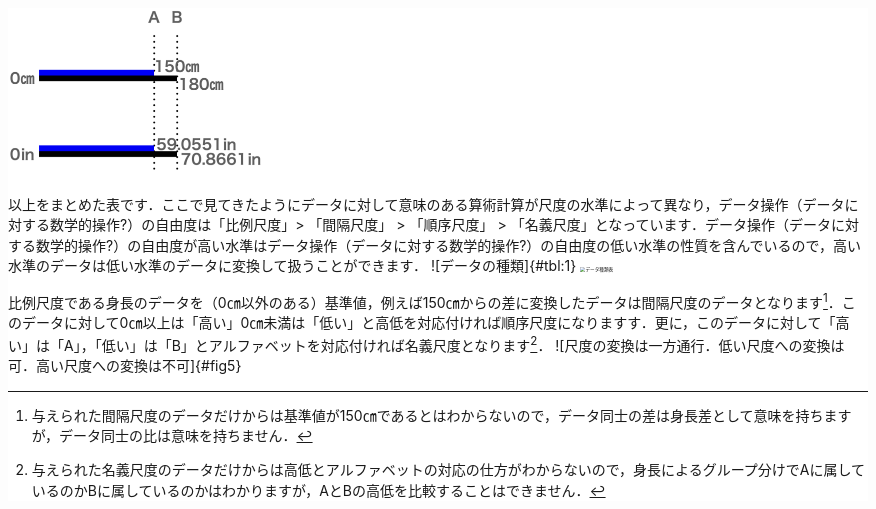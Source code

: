 <img src="kakei_fig/representative/身長color.png" alt="身長color" style="zoom:25%;" />

[^7]: センチメートルで測定した長さをM，インチで測定した長さをFとすると，$F =\frac{M}{2.54}$となります．

以上をまとめた表です．ここで見てきたようにデータに対して意味のある算術計算が尺度の水準によって異なり，データ操作（データに対する数学的操作?）の自由度は「比例尺度」> 「間隔尺度」 > 「順序尺度」 > 「名義尺度」となっています．データ操作（データに対する数学的操作?）の自由度が高い水準はデータ操作（データに対する数学的操作?）の自由度の低い水準の性質を含んでいるので，高い水準のデータは低い水準のデータに変換して扱うことができます．
![データの種類]{#tbl:1}
<img src="kakei_fig/representative/データ種類表.png" alt="データ種類表" style="zoom:33%;" />

比例尺度である身長のデータを（0㎝以外のある）基準値，例えば150㎝からの差に変換したデータは間隔尺度のデータとなります[^8]．このデータに対して0㎝以上は「高い」0㎝未満は「低い」と高低を対応付ければ順序尺度になりますす．更に，このデータに対して「高い」は「A」，「低い」は「B」とアルファベットを対応付ければ名義尺度となります[^9]．
![尺度の変換は一方通行．低い尺度への変換は可．高い尺度への変換は不可]{#fig5}

[^foot_note_scale]: [Stevens, S. S., On the Theory of Scales of Measurement, Science, 103(2684), pp. 677 - 680, 1964]( https://science.sciencemag.org/content/sci/103/2684/677.full.pdf)
[^footnote_ordinal]: データに対して間隔は一定であると言う前提条件を設定することで算術計算に意味を持たせるようにすることもあります．
[^foornote_inverse]: ある演算Fにより$A$が$B$になるとき，$B$を$A$にするような演算$G$のことを$F$の逆演算と言います．
[^footnote_Fahrenheit]: 華氏温度を$F$，摂氏温度を$C$とすると$F = \frac{9}{5} C + 32$となります．
[^footnote_dimensionless]: 単位に依存しない数を無次元数と呼びます．長方形の縦横比（アスペクト比）や比重などが無次元数の例です．
[^footnote_subtraction]: 摂氏を単位とした場合と華氏を単位とした場合では足し算や割り算の結果も数値は異なりますが，足し算や引き算の結果は無次元量ではなく単位を伴った数値であるため，$(那覇市の気温) - (札幌市の気温) = 15℃ (30℃ - 15℃) = 27℉ (86℉ - 59℉)$という等式が成り立ちます．
[^8]: 与えられた間隔尺度のデータだけからは基準値が150㎝であるとはわからないので，データ同士の差は身長差として意味を持ちますが，データ同士の比は意味を持ちません．
[^9]: 与えられた名義尺度のデータだけからは高低とアルファベットの対応の仕方がわからないので，身長によるグループ分けでAに属しているのかBに属しているのかはわかりますが，AとBの高低を比較することはできません．
[^10]: xのn乗がyになるとき，xをｙのn乗根と言います
[^11]: [我が国の移動通信トラヒックの現状](https://www.soumu.go.jp/johotsusintokei/field/data/gt010602.xlsx)
[^12]: 元データの値442.3Gbpsと一致していない理由は前年度比の数値やGの値を丸めて計算しているためです．数値を丸めずに計算すれば元データの値と一致します．
[^13]: [三省堂大辞林第三版](https://www.weblio.jp/content/平均的)
[^14]: [「平成28年 国民生活基礎調査の概況」（厚生労働省）](https://www.mhlw.go.jp/toukei/saikin/hw/k-tyosa/k-tyosa16/dl/16.pdf)
[^15]: ここでの平均値は算術平均値です．貯蓄額が0の世帯もデータに含まれるため幾何平均値や調和平均値は計算できません．
[^16]: 単峰性の分布とはピークが1つの分布のことです．
[^17]: 幾何平均値も調和平均値も前年度に比べ今年度の値は大きくなります．
[^18]: データの要素数が極端に少ない場合には外れ値が最も多く出現するケースも皆無ではありません．
[^20]: 不偏分散の期待値が母分散と一致することも数学的に導かれます．
[^21]: [Quartile](https://en.wikipedia.org/wiki/Quartile)
[^22]: 正規分布は社会科学分野でも自然科学分野でも頻繁に用いられる確率分布です．詳細は◯章◯節参照．
[^footnote_ qualitative_V]: 名義尺度の変数および順序尺度の変数．
[^23]: $\chi^2$検定（カイ二乗検定）など．◯章◯節
[^footnte_height]: [学校保健統計調査令和元年度全国表「年齢別　設置者別　身長・体重の平均値及び標準偏差」](https://www.e-stat.go.jp/stat-search/files?page=1&layout=datalist&toukei=00400002&tstat=000001011648&cycle=0&tclass1=000001138504&tclass2=000001138505)を基に作成．
[^foornote_scale_conversion]: センチメートルからインチへの変換であれば$(p, q) = (0.393701, 0)$，摂氏から華氏への変換であれば$(p, q) = (1.8, 32)$となります．
[^footnote_bloodPressure]: [平成30年国民健康・栄養調査](https://www.e-stat.go.jp/stat-search?page=1&query=血圧%E3%80%80%E3%80%80収縮期&sort=year_month%20desc&layout=dataset&metadata=1&data=1)
[^footnote_salary]: [民間給与実態統計調査 -調査結果報告- 国税庁長官官房企画課](https://www.nta.go.jp/publication/statistics/kokuzeicho/minkan2016/pdf/000.pdf)
[^footnote_visualization]: 本章ではデータの可視化とはデータのグラフ化と同義であるとしています．